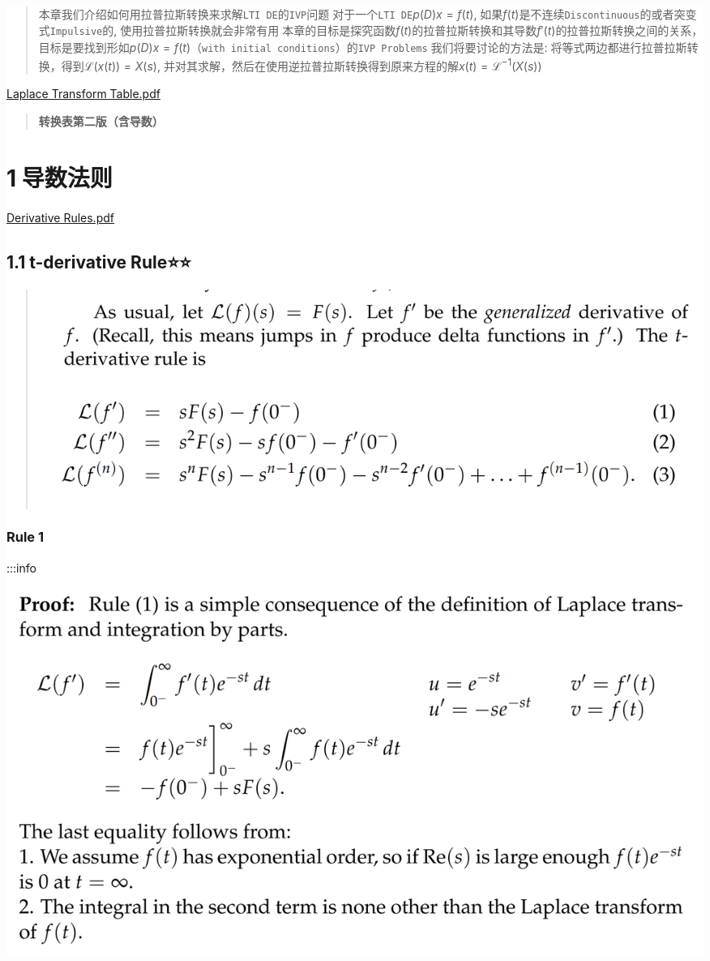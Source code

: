 > 本章我们介绍如何用拉普拉斯转换来求解`LTI DE`的`IVP`问题
> 对于一个`LTI DE`$p(D)x=f(t)$, 如果$f(t)$是不连续`Discontinuous`的或者突变式`Impulsive`的, 使用拉普拉斯转换就会非常有用
> 本章的目标是探究函数$f(t)$的拉普拉斯转换和其导数$f'(t)$的拉普拉斯转换之间的关系， 目标是要找到形如$p(D)x=f(t)$（`with initial conditions`）的`IVP Problems`
> 我们将要讨论的方法是: 将等式两边都进行拉普拉斯转换，得到$\mathcal{L}(x(t))=X(s)$, 并对其求解，然后在使用逆拉普拉斯转换得到原来方程的解$x(t)=\mathcal{L}^{-1}(X(s))$

[Laplace Transform Table.pdf](https://www.yuque.com/attachments/yuque/0/2022/pdf/12393765/1658937541054-dc4ac4cb-2917-4df8-bf20-1727738645df.pdf)
> **转换表第二版（含导数）**


# 1 导数法则
[Derivative Rules.pdf](https://www.yuque.com/attachments/yuque/0/2022/pdf/12393765/1659178917226-a7ec5ce4-2995-4abd-a16a-c7e89998ad71.pdf)

## 1.1 t-derivative Rule⭐⭐
> ![image.png](./3.9_Solving_IVP's.assets/20230302_1449249801.png)
> ![image.png](./3.9_Solving_IVP's.assets/20230302_1449247023.png)


### Rule 1
:::info
![image.png](./3.9_Solving_IVP's.assets/20230302_1449243929.png)